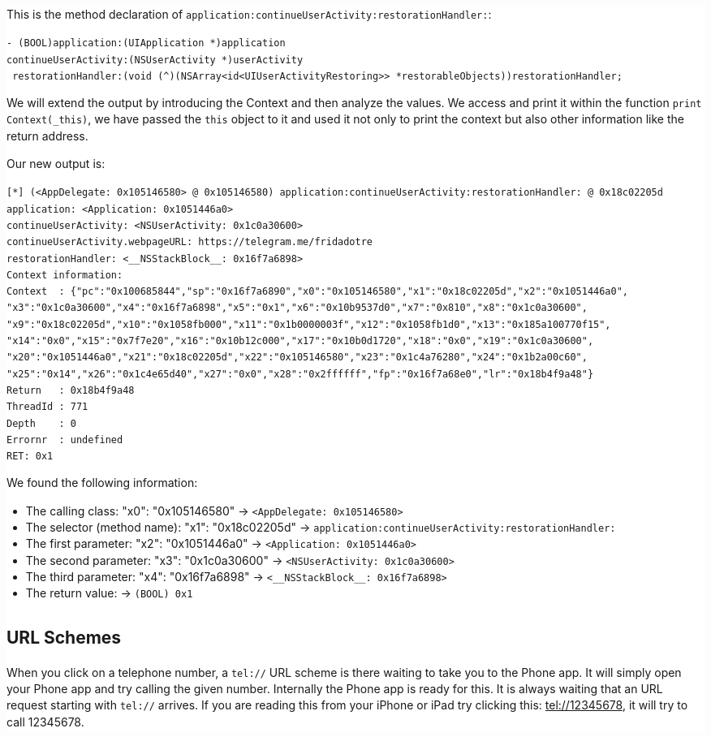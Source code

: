 This is the method declaration of `application:continueUserActivity:restorationHandler:`:
```
- (BOOL)application:(UIApplication *)application
continueUserActivity:(NSUserActivity *)userActivity
 restorationHandler:(void (^)(NSArray<id<UIUserActivityRestoring>> *restorableObjects))restorationHandler;
```

We will extend the output by introducing the Context and then analyze the values. We access and print it within the function `printContext(_this)`, we have passed the `this` object to it and used it not only to print the context but also other information like the return address.

Our new output is:

```
[*] (<AppDelegate: 0x105146580> @ 0x105146580) application:continueUserActivity:restorationHandler: @ 0x18c02205d
application: <Application: 0x1051446a0>
continueUserActivity: <NSUserActivity: 0x1c0a30600>
continueUserActivity.webpageURL: https://telegram.me/fridadotre
restorationHandler: <__NSStackBlock__: 0x16f7a6898>
Context information:
Context  : {"pc":"0x100685844","sp":"0x16f7a6890","x0":"0x105146580","x1":"0x18c02205d","x2":"0x1051446a0",
"x3":"0x1c0a30600","x4":"0x16f7a6898","x5":"0x1","x6":"0x10b9537d0","x7":"0x810","x8":"0x1c0a30600",
"x9":"0x18c02205d","x10":"0x1058fb000","x11":"0x1b0000003f","x12":"0x1058fb1d0","x13":"0x185a100770f15",
"x14":"0x0","x15":"0x7f7e20","x16":"0x10b12c000","x17":"0x10b0d1720","x18":"0x0","x19":"0x1c0a30600",
"x20":"0x1051446a0","x21":"0x18c02205d","x22":"0x105146580","x23":"0x1c4a76280","x24":"0x1b2a00c60",
"x25":"0x14","x26":"0x1c4e65d40","x27":"0x0","x28":"0x2ffffff","fp":"0x16f7a68e0","lr":"0x18b4f9a48"}
Return   : 0x18b4f9a48
ThreadId : 771
Depth    : 0
Errornr  : undefined
RET: 0x1
```

We found the following information:

- The calling class: "x0": "0x105146580" -> `<AppDelegate: 0x105146580>`
- The selector (method name): "x1": "0x18c02205d" -> `application:continueUserActivity:restorationHandler:`
- The first parameter: "x2": "0x1051446a0" -> `<Application: 0x1051446a0>`
- The second parameter: "x3": "0x1c0a30600" -> `<NSUserActivity: 0x1c0a30600>`
- The third parameter: "x4": "0x16f7a6898" -> `<__NSStackBlock__: 0x16f7a6898>`
- The return value: -> `(BOOL) 0x1`

## URL Schemes

When you click on a telephone number, a `tel://` URL scheme is there waiting to take you to the Phone app. It will simply open your Phone app and try calling the given number. Internally the Phone app is ready for this. It is always waiting that an URL request starting with `tel://` arrives. If you are reading this from your iPhone or iPad try clicking this: [tel://12345678](tel://12345678), it will try to call 12345678.
